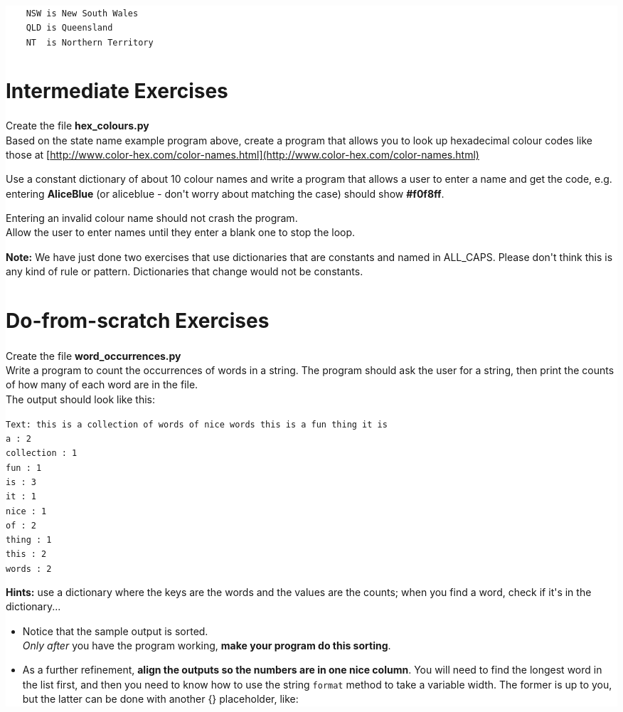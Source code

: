        NSW is New South Wales
        QLD is Queensland
        NT  is Northern Territory

# Intermediate Exercises

Create the file **hex_colours.py**  
Based on the state name example program above, create a program that
allows you to look up hexadecimal colour codes like those at
[http://www.color-hex.com/color-names.html](http://www.color-hex.com/color-names.html)

Use a constant dictionary of about 10 colour names and write a program that
allows a user to enter a name and get the code, e.g. entering
**AliceBlue** (or aliceblue - don't worry about matching the case) should show **#f0f8ff**.  

Entering an invalid colour name should not crash the program.  
Allow the user to enter names until they enter a blank one to stop the loop.  

**Note:** We have just done two exercises that use dictionaries that are constants and named in ALL_CAPS. 
Please don't think this is any kind of rule or pattern. Dictionaries that change would not be constants.

# Do-from-scratch Exercises

Create the file **word_occurrences.py**  
Write a program to count the occurrences of words in a string. The
program should ask the user for a string, then print the counts of how
many of each word are in the file.  
The output should look like this:

    Text: this is a collection of words of nice words this is a fun thing it is
    a : 2
    collection : 1
    fun : 1
    is : 3
    it : 1
    nice : 1
    of : 2
    thing : 1
    this : 2
    words : 2

**Hints:** use a dictionary where the keys are the words and the values
are the counts; when you find a word, check if it's in the
dictionary...

-   Notice that the sample output is sorted.  
    *Only after* you have the program working, **make your program do this
    sorting**.

-   As a further refinement, **align the outputs so the numbers are in one nice
    column**. You will need to find the longest word in the list first,
    and then you need to know how to use the string `format` method to take a
    variable width. The former is up to you, but the latter can be done
    with another {} placeholder, like:

